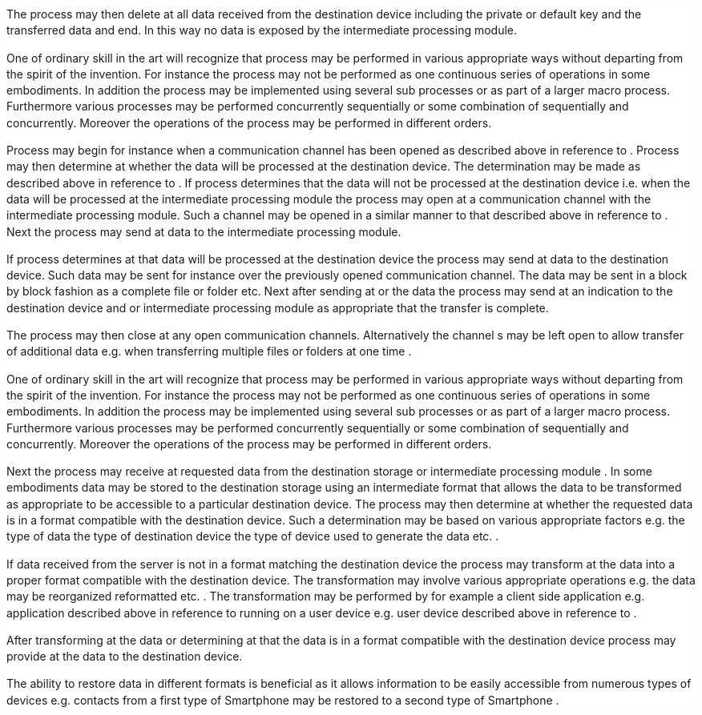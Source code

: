 The process may then delete at all data received from the destination device including the private or default key and the transferred data and end. In this way no data is exposed by the intermediate processing module.

One of ordinary skill in the art will recognize that process may be performed in various appropriate ways without departing from the spirit of the invention. For instance the process may not be performed as one continuous series of operations in some embodiments. In addition the process may be implemented using several sub processes or as part of a larger macro process. Furthermore various processes may be performed concurrently sequentially or some combination of sequentially and concurrently. Moreover the operations of the process may be performed in different orders.

Process may begin for instance when a communication channel has been opened as described above in reference to . Process may then determine at whether the data will be processed at the destination device. The determination may be made as described above in reference to . If process determines that the data will not be processed at the destination device i.e. when the data will be processed at the intermediate processing module the process may open at a communication channel with the intermediate processing module. Such a channel may be opened in a similar manner to that described above in reference to . Next the process may send at data to the intermediate processing module.

If process determines at that data will be processed at the destination device the process may send at data to the destination device. Such data may be sent for instance over the previously opened communication channel. The data may be sent in a block by block fashion as a complete file or folder etc. Next after sending at or the data the process may send at an indication to the destination device and or intermediate processing module as appropriate that the transfer is complete.

The process may then close at any open communication channels. Alternatively the channel s may be left open to allow transfer of additional data e.g. when transferring multiple files or folders at one time .

One of ordinary skill in the art will recognize that process may be performed in various appropriate ways without departing from the spirit of the invention. For instance the process may not be performed as one continuous series of operations in some embodiments. In addition the process may be implemented using several sub processes or as part of a larger macro process. Furthermore various processes may be performed concurrently sequentially or some combination of sequentially and concurrently. Moreover the operations of the process may be performed in different orders.

Next the process may receive at requested data from the destination storage or intermediate processing module . In some embodiments data may be stored to the destination storage using an intermediate format that allows the data to be transformed as appropriate to be accessible to a particular destination device. The process may then determine at whether the requested data is in a format compatible with the destination device. Such a determination may be based on various appropriate factors e.g. the type of data the type of destination device the type of device used to generate the data etc. .

If data received from the server is not in a format matching the destination device the process may transform at the data into a proper format compatible with the destination device. The transformation may involve various appropriate operations e.g. the data may be reorganized reformatted etc. . The transformation may be performed by for example a client side application e.g. application described above in reference to running on a user device e.g. user device described above in reference to .

After transforming at the data or determining at that the data is in a format compatible with the destination device process may provide at the data to the destination device.

The ability to restore data in different formats is beneficial as it allows information to be easily accessible from numerous types of devices e.g. contacts from a first type of Smartphone may be restored to a second type of Smartphone .
